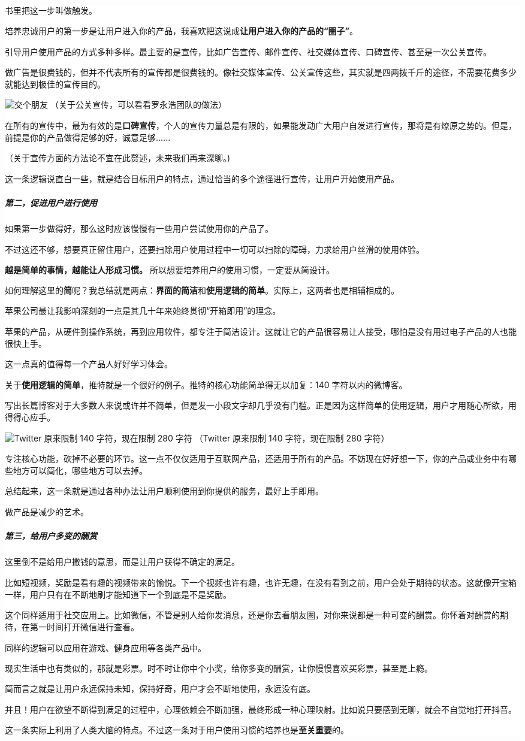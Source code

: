 书里把这一步叫做触发。

培养忠诚用户的第一步是让用户进入你的产品，我喜欢把这说成**让用户进入你的产品的“圈子”**。

引导用户使用产品的方式多种多样。最主要的是宣传，比如广告宣传、邮件宣传、社交媒体宣传、口碑宣传、甚至是一次公关宣传。

做广告是很费钱的，但并不代表所有的宣传都是很费钱的。像社交媒体宣传、公关宣传这些，其实就是四两拨千斤的途径，不需要花费多少就能达到极佳的宣传目的。

![交个朋友](./一个左右互搏的例子/3.png)
（关于公关宣传，可以看看罗永浩团队的做法）

在所有的宣传中，最为有效的是**口碑宣传**，个人的宣传力量总是有限的，如果能发动广大用户自发进行宣传，那将是有燎原之势的。但是，前提是你的产品做得足够的好，诚意足够......

（关于宣传方面的方法论不宜在此赘述，未来我们再来深聊。)

这一条逻辑说直白一些，就是结合目标用户的特点，通过恰当的多个途径进行宣传，让用户开始使用产品。

##### 第二，促进用户进行使用

如果第一步做得好，那么这时应该慢慢有一些用户尝试使用你的产品了。

不过这还不够，想要真正留住用户，还要扫除用户使用过程中一切可以扫除的障碍，力求给用户丝滑的使用体验。

**越是简单的事情，越能让人形成习惯。** 所以想要培养用户的使用习惯，一定要从简设计。

如何理解这里的**简**呢？我总结就是两点：**界面的简洁**和**使用逻辑的简单**。实际上，这两者也是相辅相成的。

苹果公司最让我影响深刻的一点是其几十年来始终贯彻“开箱即用”的理念。

苹果的产品，从硬件到操作系统，再到应用软件，都专注于简洁设计。这就让它的产品很容易让人接受，哪怕是没有用过电子产品的人也能很快上手。

这一点真的值得每一个产品人好好学习体会。

关于**使用逻辑的简单**，推特就是一个很好的例子。推特的核心功能简单得无以加复：140 字符以内的微博客。

写出长篇博客对于大多数人来说或许并不简单，但是发一小段文字却几乎没有门槛。正是因为这样简单的使用逻辑，用户才用随心所欲，用得得心应手。

![Twitter 原来限制 140 字符，现在限制 280 字符](./一个左右互搏的例子/4.png)
（Twitter 原来限制 140 字符，现在限制 280 字符）

专注核心功能，砍掉不必要的环节。这一点不仅仅适用于互联网产品，还适用于所有的产品。不妨现在好好想一下，你的产品或业务中有哪些地方可以简化，哪些地方可以去掉。

总结起来，这一条就是通过各种办法让用户顺利使用到你提供的服务，最好上手即用。

做产品是减少的艺术。

##### 第三，给用户多变的酬赏

这里倒不是给用户撒钱的意思，而是让用户获得不确定的满足。

比如短视频，奖励是看有趣的视频带来的愉悦。下一个视频也许有趣，也许无趣，在没有看到之前，用户会处于期待的状态。这就像开宝箱一样，用户只有在不断地刷才能知道下一个到底是不是奖励。

这个同样适用于社交应用上。比如微信，不管是别人给你发消息，还是你去看朋友圈，对你来说都是一种可变的酬赏。你怀着对酬赏的期待，在第一时间打开微信进行查看。

同样的逻辑可以应用在游戏、健身应用等各类产品中。

现实生活中也有类似的，那就是彩票。时不时让你中个小奖，给你多变的酬赏，让你慢慢喜欢买彩票，甚至是上瘾。

简而言之就是让用户永远保持未知，保持好奇，用户才会不断地使用，永远没有底。

并且！用户在欲望不断得到满足的过程中，心理依赖会不断加强，最终形成一种心理映射。比如说只要感到无聊，就会不自觉地打开抖音。

这一条实际上利用了人类大脑的特点。不过这一条对于用户使用习惯的培养也是**至关重要**的。
